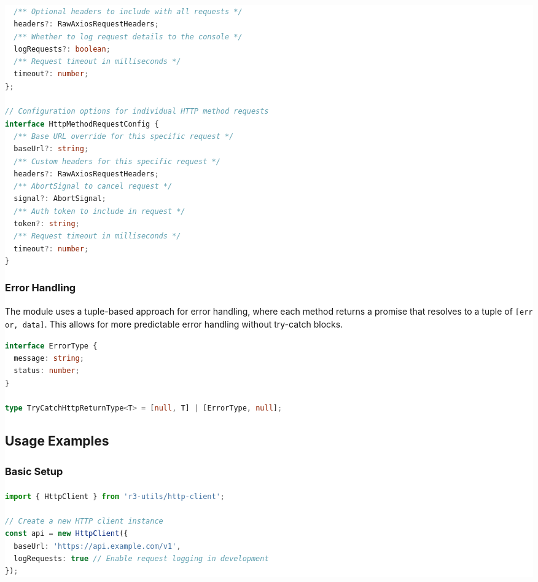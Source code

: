 ```typescript
  /** Optional headers to include with all requests */
  headers?: RawAxiosRequestHeaders;
  /** Whether to log request details to the console */
  logRequests?: boolean;
  /** Request timeout in milliseconds */
  timeout?: number;
};

// Configuration options for individual HTTP method requests
interface HttpMethodRequestConfig {
  /** Base URL override for this specific request */
  baseUrl?: string;
  /** Custom headers for this specific request */
  headers?: RawAxiosRequestHeaders;
  /** AbortSignal to cancel request */
  signal?: AbortSignal;
  /** Auth token to include in request */
  token?: string;
  /** Request timeout in milliseconds */
  timeout?: number;
}
```

### Error Handling

The module uses a tuple-based approach for error handling, where each method returns a promise that resolves to a tuple of `[error, data]`. This allows for more predictable error handling without try-catch blocks.

```typescript
interface ErrorType {
  message: string;
  status: number;
}

type TryCatchHttpReturnType<T> = [null, T] | [ErrorType, null];
```

## Usage Examples

### Basic Setup

```typescript
import { HttpClient } from 'r3-utils/http-client';

// Create a new HTTP client instance
const api = new HttpClient({
  baseUrl: 'https://api.example.com/v1',
  logRequests: true // Enable request logging in development
});
```
